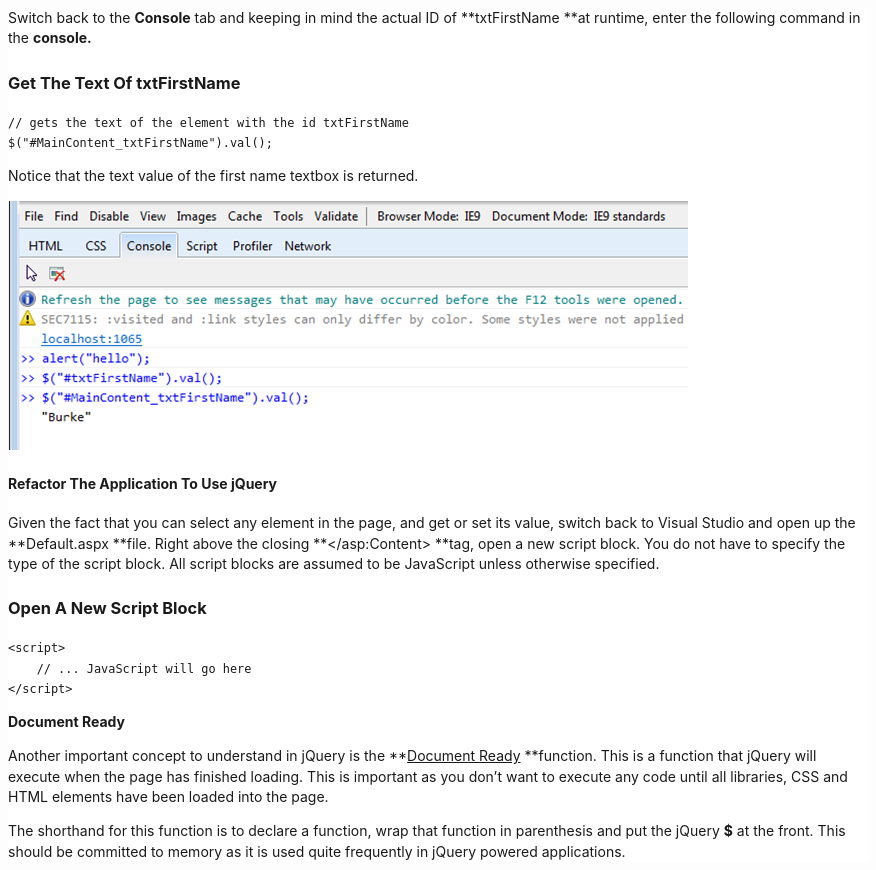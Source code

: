 Switch back to the **Console** tab and keeping in mind the actual ID of
**txtFirstName **at runtime, enter the following command in the **console.**

### Get The Text Of txtFirstName


    // gets the text of the element with the id txtFirstName
    $("#MainContent_txtFirstName").val();


Notice that the text value of the first name textbox is returned.

![txtFirstName Has A Value](images/hello-jquery-txtfirstname-has-value.png)

#### Refactor The Application To Use jQuery

Given the fact that you can select any element in the page, and get or set its
value, switch back to Visual Studio and open up the **Default.aspx **file.
Right above the closing **</asp:Content> **tag, open a new script block.  You
do not have to specify the type of the script block.  All script blocks are
assumed to be JavaScript unless otherwise specified.

### Open A New Script Block


    <script>
        // ... JavaScript will go here
    </script>



**Document Ready**

Another important concept to understand in jQuery is the **[Document
Ready][34] **function.  This is a function that jQuery will execute when the
page has finished loading.  This is important as you don’t want to execute any
code until all libraries, CSS and HTML elements have been loaded into the
page.

The shorthand for this function is to declare a function, wrap that function
in parenthesis and put the jQuery **$** at the front.  This should be
committed to memory as it is used quite frequently in jQuery powered
applications.


   [10]: http://www.w3.org/Protocols/rfc2616/rfc2616-sec9.html
   [17]: http://msdn.microsoft.com/en-us/library/ms972976.aspx
   [18]: http://nuget.org/
   [21]: http://en.wikipedia.org/wiki/Minification_(programming)
   [26]: http://www.w3schools.com/htmldom/default.asp
   [27]: http://api.jquery.com/val/
   [34]: http://api.jquery.com/ready/
   [35]: http://tutsplus.com/course/30-days-to-learn-jquery/
   [36]: http://tutsplus.com/
   [37]: https://github.com/telerik/html5-dev-for-aspnet-devs